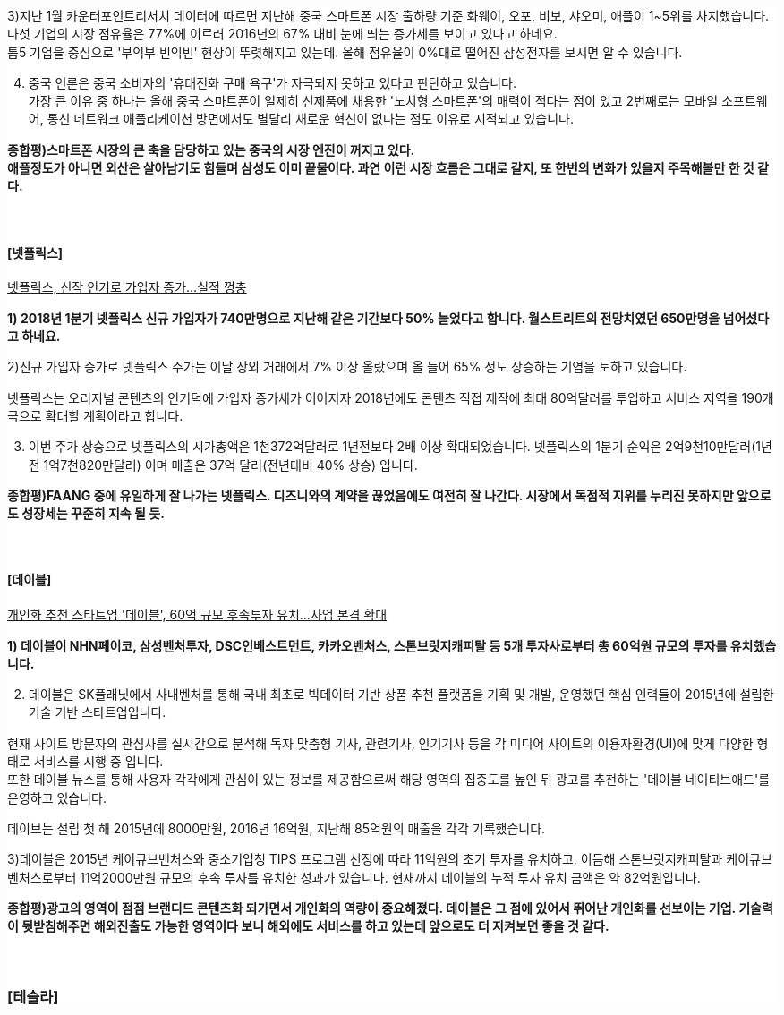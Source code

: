 
3)지난 1월 카운터포인트리서치 데이터에 따르면 지난해 중국 스마트폰 시장 출하량 기준 화웨이, 오포, 비보, 샤오미, 애플이 1~5위를 차지했습니다.   
다섯 기업의 시장 점유율은 77%에 이르러 2016년의 67% 대비 눈에 띄는 증가세를 보이고 있다고 하네요.   
톱5 기업을 중심으로 '부익부 빈익빈' 현상이 뚜렷해지고 있는데. 올해 점유율이 0%대로 떨어진 삼성전자를 보시면 알 수 있습니다.

4) 중국 언론은 중국 소비자의 '휴대전화 구매 욕구'가 자극되지 못하고 있다고 판단하고 있습니다.  
가장 큰 이유 중 하나는 올해 중국 스마트폰이 일제히 신제품에 채용한 '노치형 스마트폰'의 매력이 적다는 점이 있고 2번째로는 모바일 소프트웨어, 통신 네트워크 애플리케이션 방면에서도 별달리 새로운 혁신이 없다는 점도 이유로 지적되고 있습니다. 


<strong>종합평)스마트폰 시장의 큰 축을 담당하고 있는 중국의 시장 엔진이 꺼지고 있다.   
애플정도가 아니면 외산은 살아남기도 힘들며 삼성도 이미 끝물이다. 과연 이런 시장 흐름은 그대로 갈지, 또 한번의 변화가 있을지 주목해볼만 한 것 같다.</strong>

<br>

#### [넷플릭스]

[ 넷플릭스, 신작 인기로 가입자 증가…실적 껑충](http://news.naver.com/main/read.nhn?mode=LSD&mid=shm&sid1=105&oid=031&aid=0000444020)

<strong>1) 2018년 1분기 넷플릭스 신규 가입자가 740만명으로 지난해 같은 기간보다 50% 늘었다고 합니다. 월스트리트의 전망치였던 650만명을 넘어섰다고 하네요. </strong>

2)신규 가입자 증가로 넷플릭스 주가는 이날 장외 거래에서 7% 이상 올랐으며 올 들어 65% 정도 상승하는 기염을 토하고 있습니다. 

넷플릭스는 오리지널 콘텐츠의 인기덕에 가입자 증가세가 이어지자 2018년에도 콘텐츠 직접 제작에 최대 80억달러를 투입하고 서비스 지역을 190개국으로 확대할 계획이라고 합니다. 

3) 이번 주가 상승으로 넷플릭스의 시가총액은 1천372억달러로 1년전보다 2배 이상 확대되었습니다.  넷플릭스의 1분기 순익은 2억9천10만달러(1년전 1억7천820만달러) 이며 매출은 37억 달러(전년대비 40% 상승) 입니다.  

<strong>종합평)FAANG 중에 유일하게 잘 나가는 넷플릭스. 디즈니와의 계약을 끊었음에도 여전히 잘 나간다. 시장에서 독점적 지위를 누리진 못하지만 앞으로도 성장세는 꾸준히 지속 될 듯. </strong>

<br>

#### [데이블]

[ 개인화 추천 스타트업 '데이블', 60억 규모 후속투자 유치…사업 본격 확대](http://view.asiae.co.kr/news/view.htm?idxno=2018041709180935098)


<strong>1) 데이블이 NHN페이코, 삼성벤처투자, DSC인베스트먼트, 카카오벤처스, 스톤브릿지캐피탈 등 5개 투자사로부터 총 60억원 규모의 투자를 유치했습니다.</strong>

2) 데이블은 SK플래닛에서 사내벤처를 통해 국내 최초로 빅데이터 기반 상품 추천 플랫폼을 기획 및 개발, 운영했던 핵심 인력들이 2015년에 설립한 기술 기반 스타트업입니다. 

현재 사이트 방문자의 관심사를 실시간으로 분석해 독자 맞춤형 기사, 관련기사, 인기기사 등을 각 미디어 사이트의 이용자환경(UI)에 맞게 다양한 형태로 서비스를 시행 중 입니다.   
또한 데이블 뉴스를 통해 사용자 각각에게 관심이 있는 정보를 제공함으로써 해당 영역의 집중도를 높인 뒤 광고를 추천하는 '데이블 네이티브애드'를 운영하고 있습니다. 

데이브는 설립 첫 해 2015년에 8000만원, 2016년 16억원, 지난해 85억원의 매출을 각각 기록했습니다.  

3)데이블은 2015년 케이큐브벤처스와 중소기업청 TIPS 프로그램 선정에 따라 11억원의 초기 투자를 유치하고, 이듬해 스톤브릿지캐피탈과 케이큐브벤처스로부터 11억2000만원 규모의 후속 투자를 유치한 성과가 있습니다. 현재까지 데이블의 누적 투자 유치 금액은 약 82억원입니다. 

<strong>종합평)광고의 영역이 점점 브랜디드 콘텐츠화 되가면서 개인화의 역량이 중요해졌다. 데이블은 그 점에 있어서 뛰어난 개인화를 선보이는 기업. 
기술력이 뒷받침해주면 해외진출도 가능한 영역이다 보니 해외에도 서비스를 하고 있는데 앞으로도 더 지켜보면 좋을 것 같다.</strong>

<br>

### [테슬라]
